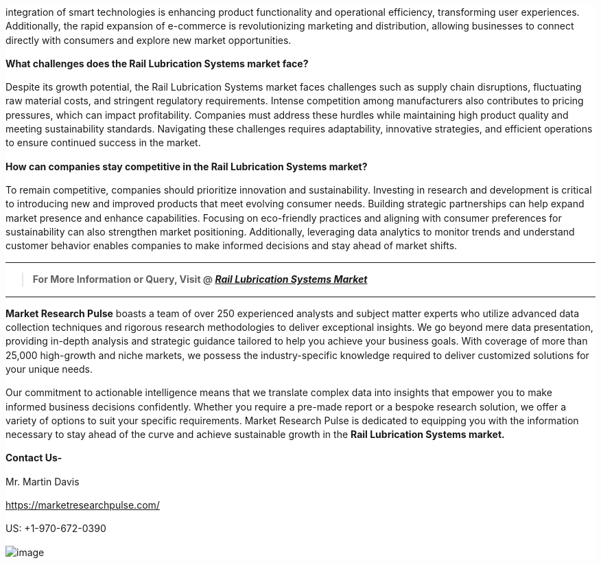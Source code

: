 integration of smart technologies is enhancing product functionality and operational efficiency, transforming user experiences. Additionally, the rapid expansion of e-commerce is revolutionizing marketing and distribution, allowing businesses to connect directly with consumers and explore new market opportunities.</p><p><strong>What challenges does the Rail Lubrication Systems market face?</strong></p><p>Despite its growth potential, the Rail Lubrication Systems market faces challenges such as supply chain disruptions, fluctuating raw material costs, and stringent regulatory requirements. Intense competition among manufacturers also contributes to pricing pressures, which can impact profitability. Companies must address these hurdles while maintaining high product quality and meeting sustainability standards. Navigating these challenges requires adaptability, innovative strategies, and efficient operations to ensure continued success in the market.</p><p><strong>How can companies stay competitive in the Rail Lubrication Systems market?</strong></p><p>To remain competitive, companies should prioritize innovation and sustainability. Investing in research and development is critical to introducing new and improved products that meet evolving consumer needs. Building strategic partnerships can help expand market presence and enhance capabilities. Focusing on eco-friendly practices and aligning with consumer preferences for sustainability can also strengthen market positioning. Additionally, leveraging data analytics to monitor trends and understand customer behavior enables companies to make informed decisions and stay ahead of market shifts.</p><hr /><blockquote><p><strong>For More Information or Query, Visit @&nbsp;<em><a href="https://marketresearchpulse.com/report/15788/rail-lubrication-systems-market?utm_source=Linkedin&utm_medium=091">Rail Lubrication Systems Market</a></em></strong></p></blockquote><hr /><p><strong>Market Research Pulse</strong> boasts a team of over 250 experienced analysts and subject matter experts who utilize advanced data collection techniques and rigorous research methodologies to deliver exceptional insights. We go beyond mere data presentation, providing in-depth analysis and strategic guidance tailored to help you achieve your business goals. With coverage of more than 25,000 high-growth and niche markets, we possess the industry-specific knowledge required to deliver customized solutions for your unique needs.</p><p>Our commitment to actionable intelligence means that we translate complex data into insights that empower you to make informed business decisions confidently. Whether you require a pre-made report or a bespoke research solution, we offer a variety of options to suit your specific requirements. Market Research Pulse is dedicated to equipping you with the information necessary to stay ahead of the curve and achieve sustainable growth in the <strong>Rail Lubrication Systems market.</strong></p><p><strong>Contact Us-</strong></p><p>Mr. Martin Davis</p><p>https://marketresearchpulse.com/</p><p>US: +1-970-672-0390</p>
![image](https://github.com/user-attachments/assets/f1367d1c-5182-4967-9d42-656b6d56089f)
